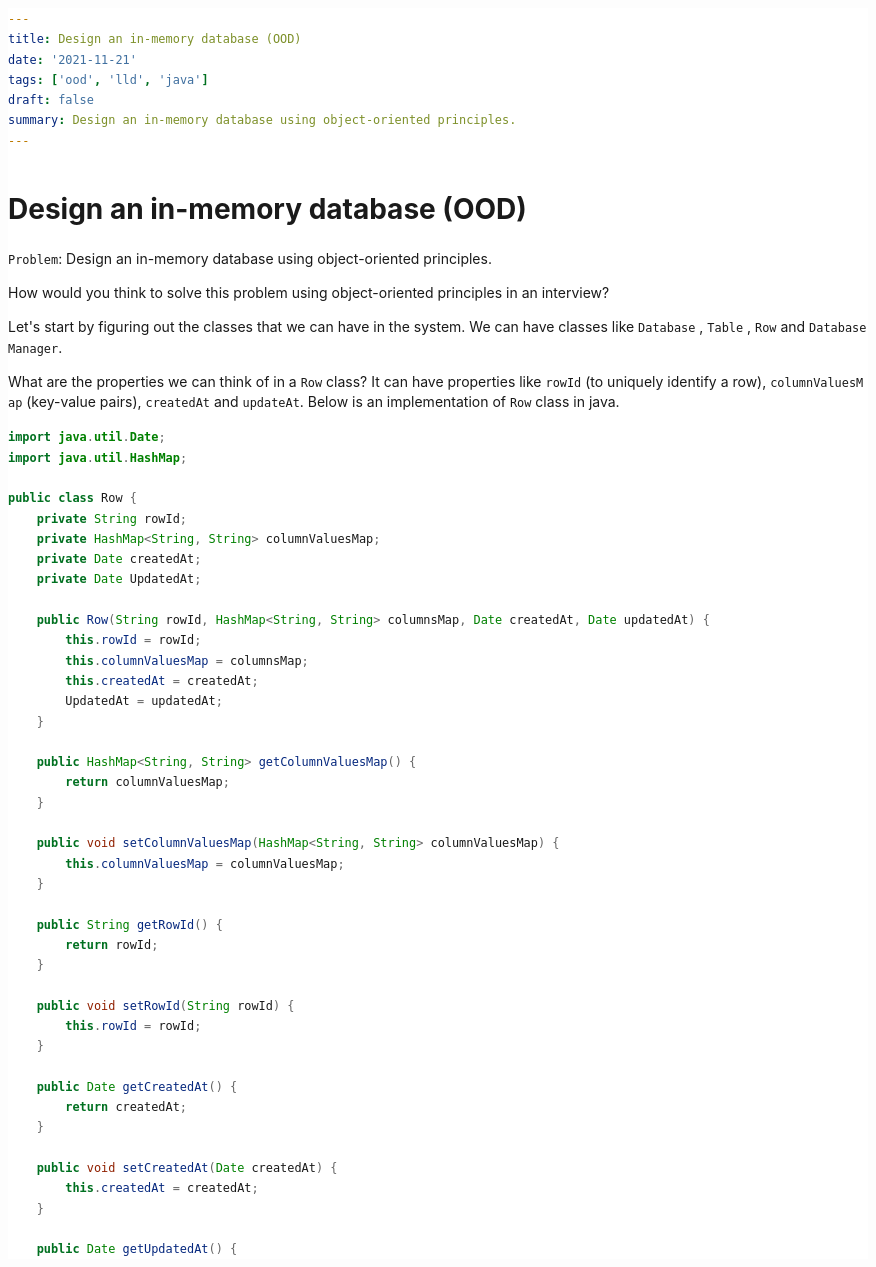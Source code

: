 ```yaml
---
title: Design an in-memory database (OOD)
date: '2021-11-21'
tags: ['ood', 'lld', 'java']
draft: false
summary: Design an in-memory database using object-oriented principles.
---
```


# Design an in-memory database (OOD)

`Problem`: Design an in-memory database using object-oriented principles.

How would you think to solve this problem using object-oriented principles in an interview?

Let's start by figuring out the classes that we can have in the system. We can have classes like `Database` , `Table` , `Row` and `DatabaseManager`.

What are the properties we can think of in a `Row` class? It can have properties like `rowId` (to uniquely identify a row), `columnValuesMap` (key-value pairs), `createdAt` and `updateAt`. Below is an implementation of `Row` class in java.

```java
import java.util.Date;
import java.util.HashMap;

public class Row {
    private String rowId;
    private HashMap<String, String> columnValuesMap;
    private Date createdAt;
    private Date UpdatedAt;

    public Row(String rowId, HashMap<String, String> columnsMap, Date createdAt, Date updatedAt) {
        this.rowId = rowId;
        this.columnValuesMap = columnsMap;
        this.createdAt = createdAt;
        UpdatedAt = updatedAt;
    }

    public HashMap<String, String> getColumnValuesMap() {
        return columnValuesMap;
    }

    public void setColumnValuesMap(HashMap<String, String> columnValuesMap) {
        this.columnValuesMap = columnValuesMap;
    }

    public String getRowId() {
        return rowId;
    }

    public void setRowId(String rowId) {
        this.rowId = rowId;
    }

    public Date getCreatedAt() {
        return createdAt;
    }

    public void setCreatedAt(Date createdAt) {
        this.createdAt = createdAt;
    }

    public Date getUpdatedAt() {
```